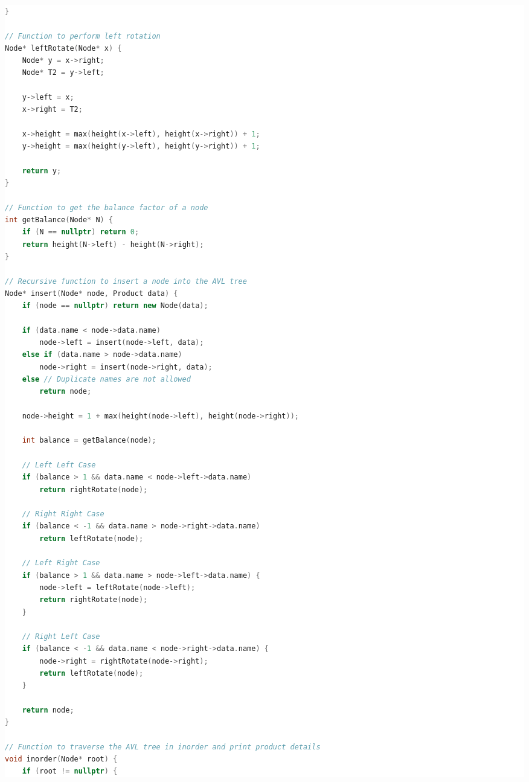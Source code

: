 ```cpp
}

// Function to perform left rotation
Node* leftRotate(Node* x) {
    Node* y = x->right;
    Node* T2 = y->left;

    y->left = x;
    x->right = T2;

    x->height = max(height(x->left), height(x->right)) + 1;
    y->height = max(height(y->left), height(y->right)) + 1;

    return y;
}

// Function to get the balance factor of a node
int getBalance(Node* N) {
    if (N == nullptr) return 0;
    return height(N->left) - height(N->right);
}

// Recursive function to insert a node into the AVL tree
Node* insert(Node* node, Product data) {
    if (node == nullptr) return new Node(data);

    if (data.name < node->data.name)
        node->left = insert(node->left, data);
    else if (data.name > node->data.name)
        node->right = insert(node->right, data);
    else // Duplicate names are not allowed
        return node;

    node->height = 1 + max(height(node->left), height(node->right));

    int balance = getBalance(node);

    // Left Left Case
    if (balance > 1 && data.name < node->left->data.name)
        return rightRotate(node);

    // Right Right Case
    if (balance < -1 && data.name > node->right->data.name)
        return leftRotate(node);

    // Left Right Case
    if (balance > 1 && data.name > node->left->data.name) {
        node->left = leftRotate(node->left);
        return rightRotate(node);
    }

    // Right Left Case
    if (balance < -1 && data.name < node->right->data.name) {
        node->right = rightRotate(node->right);
        return leftRotate(node);
    }

    return node;
}

// Function to traverse the AVL tree in inorder and print product details
void inorder(Node* root) {
    if (root != nullptr) {
```
